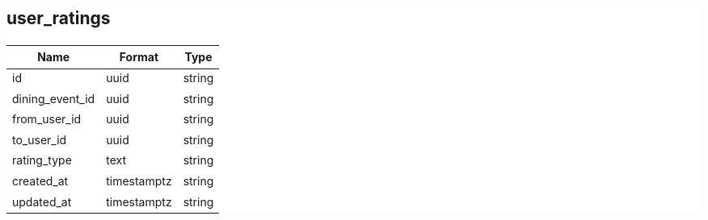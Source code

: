 ## user_ratings
| Name            | Format      | Type   |
| --------------- | ----------- | ------ |
| id              | uuid        | string |
| dining_event_id | uuid        | string |
| from_user_id    | uuid        | string |
| to_user_id      | uuid        | string |
| rating_type     | text        | string |
| created_at      | timestamptz | string |
| updated_at      | timestamptz | string |